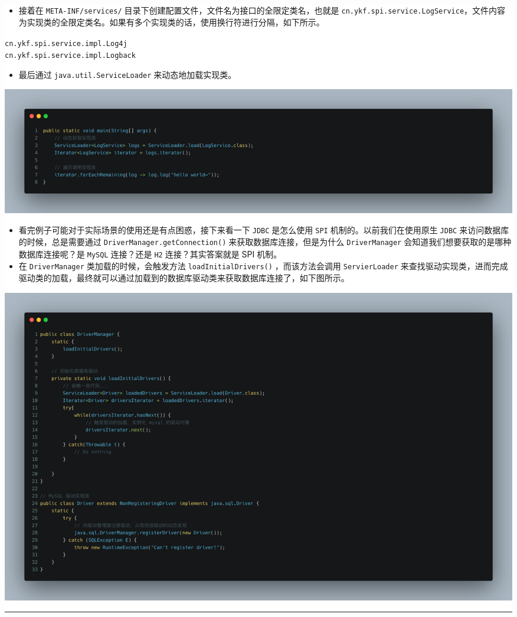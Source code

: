 - 接着在 `META-INF/services/` 目录下创建配置文件，文件名为接口的全限定类名，也就是 `cn.ykf.spi.service.LogService`，文件内容为实现类的全限定类名。如果有多个实现类的话，使用换行符进行分隔，如下所示。
```
cn.ykf.spi.service.impl.Log4j
cn.ykf.spi.service.impl.Logback
```

- 最后通过 `java.util.ServiceLoader` 来动态地加载实现类。

![jdk-spi-demo.png](./assets/spi/jdk-spi-demo.png)

- 看完例子可能对于实际场景的使用还是有点困惑，接下来看一下 `JDBC` 是怎么使用 `SPI` 机制的。以前我们在使用原生 `JDBC` 来访问数据库的时候，总是需要通过 `DriverManager.getConnection()` 来获取数据库连接，但是为什么 `DriverManager` 会知道我们想要获取的是哪种数据库连接呢？是 `MySQL` 连接？还是 `H2` 连接？其实答案就是 SPI 机制。
- 在 `DriverManager` 类加载的时候，会触发方法 `loadInitialDrivers()` ，而该方法会调用 `ServierLoader` 来查找驱动实现类，进而完成驱动类的加载，最终就可以通过加载到的数据库驱动类来获取数据库连接了，如下图所示。 

![driver-manager.png](./assets/spi/driver-manager.png)

---